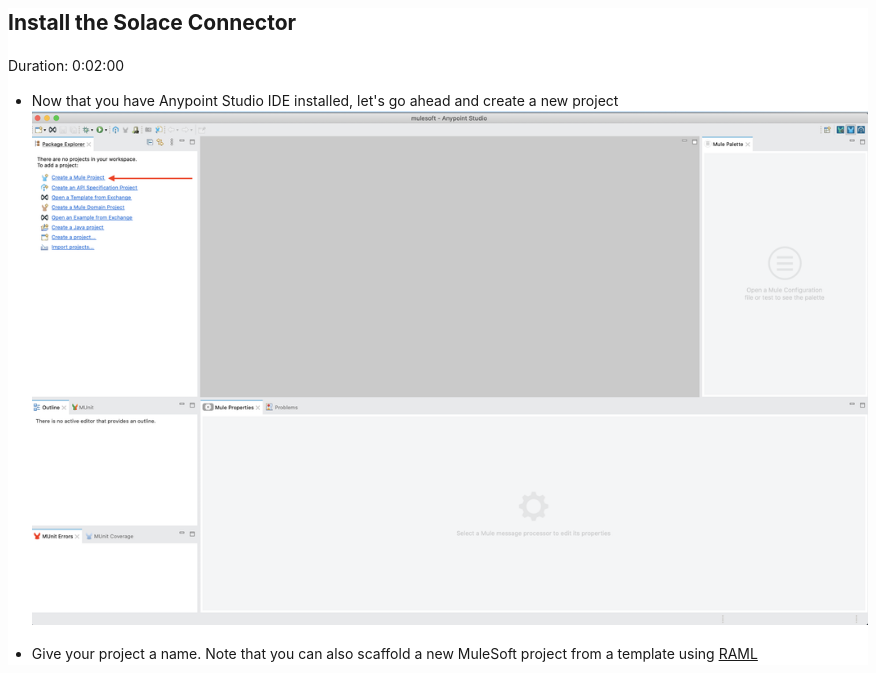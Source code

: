 ## Install the Solace Connector

Duration: 0:02:00

- Now that you have Anypoint Studio IDE installed, let's go ahead and create a new project
  ![Anypoint-Studio](img/anypoint_studio_intro.png "Anypoint-Studio")

- Give your project a name. Note that you can also scaffold a new MuleSoft project from a template using [RAML](https://www.mulesoft.com/resources/api/design-apis-easily-with-RAML)